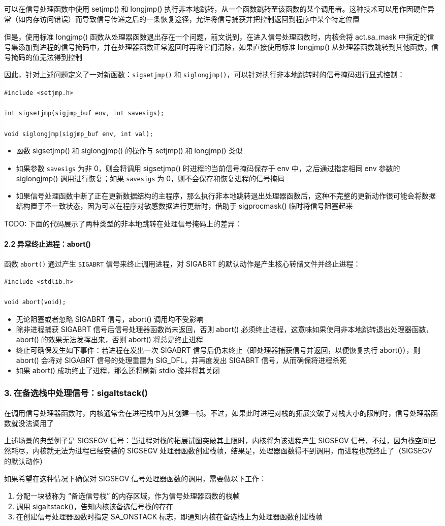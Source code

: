 可以在信号处理函数中使用 setjmp() 和 longjmp() 执行非本地跳转，从一个函数跳转至该函数的某个调用者。这种技术可以用作因硬件异常（如内存访问错误）而导致信号传递之后的一条恢复途径，允许将信号捕获并把控制返回到程序中某个特定位置

但是，使用标准 longjmp() 函数从处理器函数退出存在一个问题，前文说到，在进入信号处理函数时，内核会将 act.sa_mask 中指定的信号集添加到进程的信号掩码中，并在处理器函数正常返回时再将它们清除，如果直接使用标准 longjmp() 从处理器函数跳转到其他函数，信号掩码的值无法得到控制

因此，针对上述问题定义了一对新函数：`sigsetjmp()` 和 `siglongjmp()`，可以针对执行非本地跳转时的信号掩码进行显式控制：

```
#include <setjmp.h>

int sigsetjmp(sigjmp_buf env, int savesigs);

void siglongjmp(sigjmp_buf env, int val);
```

- 函数 sigsetjmp() 和 siglongjmp() 的操作与 setjmp() 和 longjmp() 类似
- 如果参数 `savesigs` 为非 0，则会将调用 sigsetjmp() 时进程的当前信号掩码保存于 env 中，之后通过指定相同 env 参数的 siglongjmp() 调用进行恢复；如果 `savesigs` 为 0，则不会保存和恢复进程的信号掩码

- 如果信号处理函数中断了正在更新数据结构的主程序，那么执行非本地跳转退出处理器函数后，这种不完整的更新动作很可能会将数据结构置于不一致状态，因为可以在程序对敏感数据进行更新时，借助于 sigprocmask() 临时将信号阻塞起来

TODO: 下面的代码展示了两种类型的非本地跳转在处理信号掩码上的差异：

```c

```

#### 2.2 异常终止进程：abort()

函数 `abort()` 通过产生 `SIGABRT` 信号来终止调用进程，对 SIGABRT 的默认动作是产生核心转储文件并终止进程：

```
#include <stdlib.h>

void abort(void);
```

- 无论阻塞或者忽略 SIGABRT 信号，abort() 调用均不受影响
- 除非进程捕获 SIGABRT 信号后信号处理器函数尚未返回，否则 abort() 必须终止进程，这意味如果使用非本地跳转退出处理器函数，abort() 的效果无法发挥出来，否则 abort() 将总是终止进程
- 终止可确保发生如下事件：若进程在发出一次 SIGABRT 信号后仍未终止（即处理器捕获信号并返回，以便恢复执行 abort()），则 abort() 会将对 SIGABRT 信号的处理重置为 SIG_DFL，并再度发出 SIGABRT 信号，从而确保将进程杀死
- 如果 abort() 成功终止了进程，那么还将刷新 stdio 流并将其关闭

### 3. 在备选栈中处理信号：sigaltstack()

在调用信号处理器函数时，内核通常会在进程栈中为其创建一帧。不过，如果此时进程对栈的拓展突破了对栈大小的限制时，信号处理器函数就没法调用了

上述场景的典型例子是 SIGSEGV 信号：当进程对栈的拓展试图突破其上限时，内核将为该进程产生 SIGSEGV 信号，不过，因为栈空间已然耗尽，内核就无法为进程已经安装的 SIGSEGV 处理器函数创建栈帧，结果是，处理器函数得不到调用，而进程也就终止了（SIGSEGV 的默认动作）

如果希望在这种情况下确保对 SIGSEGV 信号处理器函数的调用，需要做以下工作：

1. 分配一块被称为 “备选信号栈” 的内存区域，作为信号处理器函数的栈帧
2. 调用 sigaltstack()，告知内核该备选信号栈的存在
3. 在创建信号处理器函数时指定 SA_ONSTACK 标志，即通知内核在备选栈上为处理器函数创建栈帧
